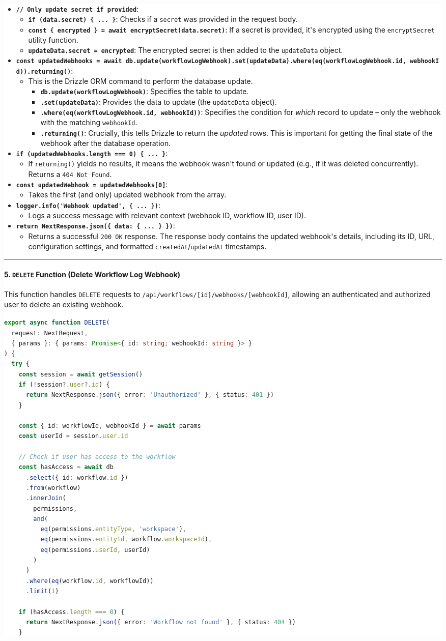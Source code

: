 *   **`// Only update secret if provided`**:
    *   **`if (data.secret) { ... }`**: Checks if a `secret` was provided in the request body.
    *   **`const { encrypted } = await encryptSecret(data.secret)`**: If a secret is provided, it's encrypted using the `encryptSecret` utility function.
    *   **`updateData.secret = encrypted`**: The encrypted secret is then added to the `updateData` object.
*   **`const updatedWebhooks = await db.update(workflowLogWebhook).set(updateData).where(eq(workflowLogWebhook.id, webhookId)).returning()`**:
    *   This is the Drizzle ORM command to perform the database update.
        *   **`db.update(workflowLogWebhook)`**: Specifies the table to update.
        *   **`.set(updateData)`**: Provides the data to update (the `updateData` object).
        *   **`.where(eq(workflowLogWebhook.id, webhookId))`**: Specifies the condition for *which* record to update – only the webhook with the matching `webhookId`.
        *   **`.returning()`**: Crucially, this tells Drizzle to return the *updated* rows. This is important for getting the final state of the webhook after the database operation.
*   **`if (updatedWebhooks.length === 0) { ... }`**:
    *   If `returning()` yields no results, it means the webhook wasn't found or updated (e.g., if it was deleted concurrently). Returns a `404 Not Found`.
*   **`const updatedWebhook = updatedWebhooks[0]`**:
    *   Takes the first (and only) updated webhook from the array.
*   **`logger.info('Webhook updated', { ... })`**:
    *   Logs a success message with relevant context (webhook ID, workflow ID, user ID).
*   **`return NextResponse.json({ data: { ... } })`**:
    *   Returns a successful `200 OK` response. The response body contains the updated webhook's details, including its ID, URL, configuration settings, and formatted `createdAt`/`updatedAt` timestamps.

---

#### **5. `DELETE` Function (Delete Workflow Log Webhook)**

This function handles `DELETE` requests to `/api/workflows/[id]/webhooks/[webhookId]`, allowing an authenticated and authorized user to delete an existing webhook.

```typescript
export async function DELETE(
  request: NextRequest,
  { params }: { params: Promise<{ id: string; webhookId: string }> }
) {
  try {
    const session = await getSession()
    if (!session?.user?.id) {
      return NextResponse.json({ error: 'Unauthorized' }, { status: 401 })
    }

    const { id: workflowId, webhookId } = await params
    const userId = session.user.id

    // Check if user has access to the workflow
    const hasAccess = await db
      .select({ id: workflow.id })
      .from(workflow)
      .innerJoin(
        permissions,
        and(
          eq(permissions.entityType, 'workspace'),
          eq(permissions.entityId, workflow.workspaceId),
          eq(permissions.userId, userId)
        )
      )
      .where(eq(workflow.id, workflowId))
      .limit(1)

    if (hasAccess.length === 0) {
      return NextResponse.json({ error: 'Workflow not found' }, { status: 404 })
    }
```